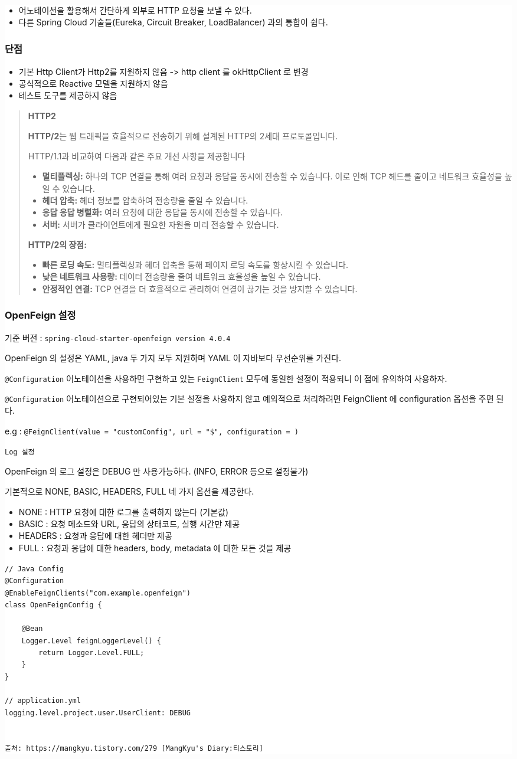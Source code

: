 - 어노테이션을 활용해서 간단하게 외부로 HTTP 요청을 보낼 수 있다.
- 다른 Spring Cloud 기술들(Eureka, Circuit Breaker, LoadBalancer) 과의 통합이 쉽다.

### 단점

- 기본 Http Client가 Http2를 지원하지 않음 -> http client 를 okHttpClient 로 변경
- 공식적으로 Reactive 모델을 지원하지 않음
- 테스트 도구를 제공하지 않음

> **HTTP2**
>
> **HTTP/2**는 웹 트래픽을 효율적으로 전송하기 위해 설계된 HTTP의 2세대 프로토콜입니다.
>
> HTTP/1.1과 비교하여 다음과 같은 주요 개선 사항을 제공합니다
>
> - **멀티플렉싱:** 하나의 TCP 연결을 통해 여러 요청과 응답을 동시에 전송할 수 있습니다. 이로 인해 TCP 헤드를 줄이고 네트워크 효율성을 높일 수 있습니다.
> - **헤더 압축:** 헤더 정보를 압축하여 전송량을 줄일 수 있습니다.
> - **응답 응답 병렬화:** 여러 요청에 대한 응답을 동시에 전송할 수 있습니다.
> - **서버:** 서버가 클라이언트에게 필요한 자원을 미리 전송할 수 있습니다.
>
> **HTTP/2의 장점:**
>
> * **빠른 로딩 속도:** 멀티플렉싱과 헤더 압축을 통해 페이지 로딩 속도를 향상시킬 수 있습니다.
> * **낮은 네트워크 사용량:** 데이터 전송량을 줄여 네트워크 효율성을 높일 수 있습니다.
> * **안정적인 연결:** TCP 연결을 더 효율적으로 관리하여 연결이 끊기는 것을 방지할 수 있습니다.

### OpenFeign 설정

기준 버전 : `spring-cloud-starter-openfeign version 4.0.4`

OpenFeign 의 설정은 YAML, java 두 가지 모두 지원하며 YAML 이 자바보다 우선순위를 가진다.

`@Configuration` 어노테이션을 사용하면 구현하고 있는 `FeignClient` 모두에 동일한 설정이 적용되니 이 점에 유의하여 사용하자.

`@Configuration` 어노테이션으로 구현되어있는 기본 설정을 사용하지 않고 예외적으로 처리하려면 FeignClient 에 configuration 옵션을 주면 된다.

e.g : `@FeignClient(value = "customConfig", url = "$", configuration = )`

`Log 설정`

OpenFeign 의 로그 설정은 DEBUG 만 사용가능하다. (INFO, ERROR 등으로 설정불가)

기본적으로 NONE, BASIC, HEADERS, FULL 네 가지 옵션을 제공한다.

- NONE : HTTP 요청에 대한 로그를 출력하지 않는다 (기본값)
- BASIC : 요청 메소드와 URL, 응답의 상태코드, 실행 시간만 제공
- HEADERS : 요청과 응답에 대한 헤더만 제공
- FULL : 요청과 응답에 대한 headers, body, metadata 에 대한 모든 것을 제공

```
// Java Config
@Configuration 
@EnableFeignClients("com.example.openfeign")
class OpenFeignConfig {

    @Bean
    Logger.Level feignLoggerLevel() {
        return Logger.Level.FULL;
    }
}

// application.yml
logging.level.project.user.UserClient: DEBUG


출처: https://mangkyu.tistory.com/279 [MangKyu's Diary:티스토리]
```
